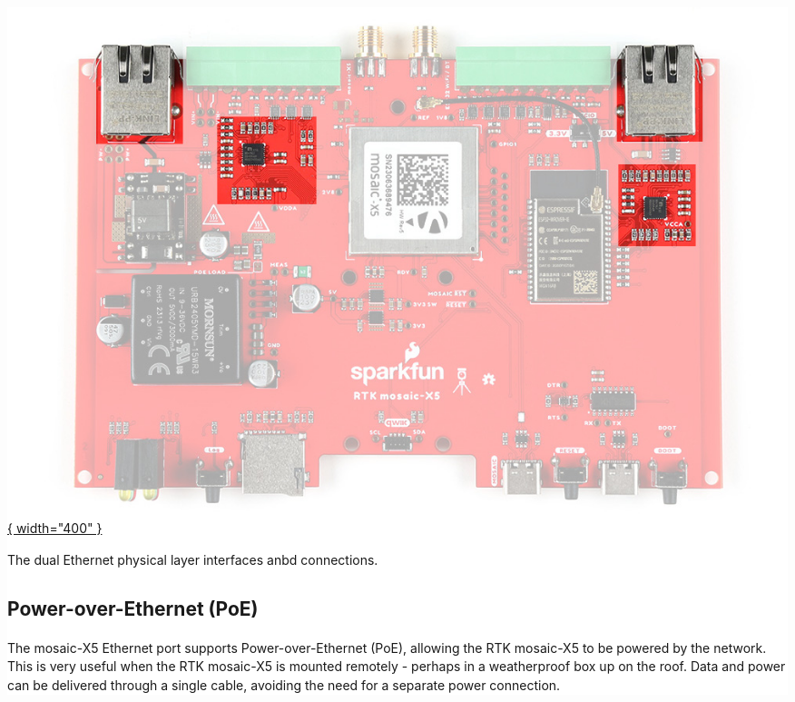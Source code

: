 [![KSZ8041NLI Ethernet PHY](./assets/img/hookup_guide/PHY.jpg){ width="400" }](./assets/img/hookup_guide/PHY.jpg "Click to enlarge")
<figcaption markdown>The dual Ethernet physical layer interfaces anbd connections.</figcaption>
</figure>

## Power-over-Ethernet (PoE)
The mosaic-X5 Ethernet port supports Power-over-Ethernet (PoE), allowing the RTK mosaic-X5 to be powered by the network. This is very useful when the RTK mosaic-X5 is mounted remotely - perhaps in a weatherproof box up on the roof. Data and power can be delivered through a single cable, avoiding the need for a separate power connection.

<figure markdown>
